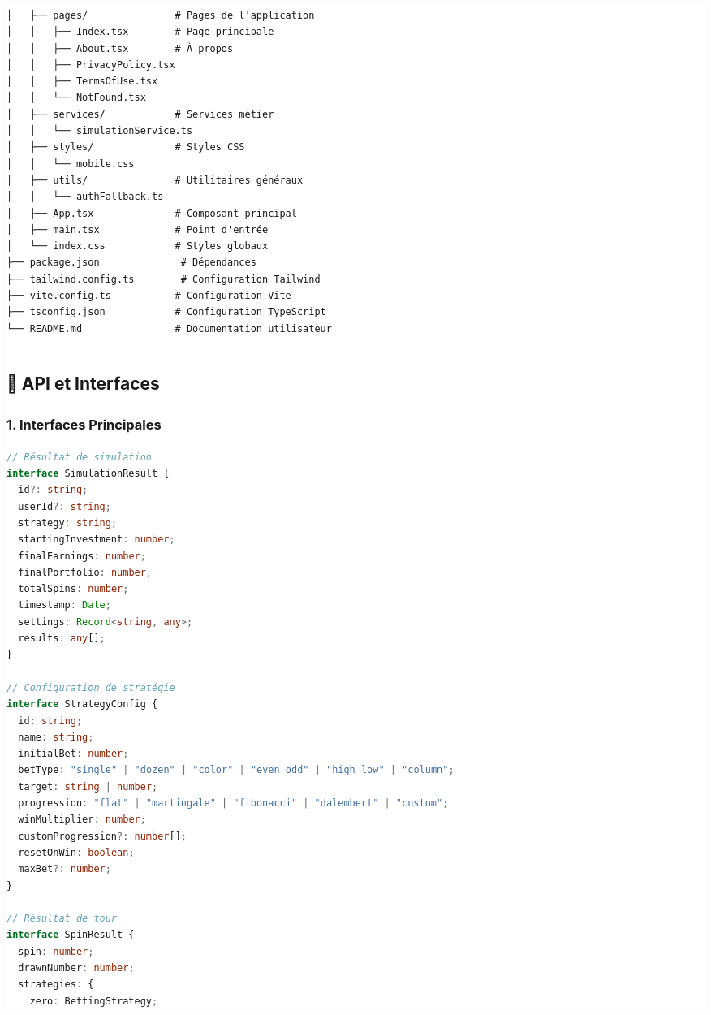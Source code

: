 ```
│   ├── pages/               # Pages de l'application
│   │   ├── Index.tsx        # Page principale
│   │   ├── About.tsx        # À propos
│   │   ├── PrivacyPolicy.tsx
│   │   ├── TermsOfUse.tsx
│   │   └── NotFound.tsx
│   ├── services/            # Services métier
│   │   └── simulationService.ts
│   ├── styles/              # Styles CSS
│   │   └── mobile.css
│   ├── utils/               # Utilitaires généraux
│   │   └── authFallback.ts
│   ├── App.tsx              # Composant principal
│   ├── main.tsx             # Point d'entrée
│   └── index.css            # Styles globaux
├── package.json              # Dépendances
├── tailwind.config.ts        # Configuration Tailwind
├── vite.config.ts           # Configuration Vite
├── tsconfig.json            # Configuration TypeScript
└── README.md                # Documentation utilisateur
```

---

## 🔌 API et Interfaces

### 1. Interfaces Principales

```typescript
// Résultat de simulation
interface SimulationResult {
  id?: string;
  userId?: string;
  strategy: string;
  startingInvestment: number;
  finalEarnings: number;
  finalPortfolio: number;
  totalSpins: number;
  timestamp: Date;
  settings: Record<string, any>;
  results: any[];
}

// Configuration de stratégie
interface StrategyConfig {
  id: string;
  name: string;
  initialBet: number;
  betType: "single" | "dozen" | "color" | "even_odd" | "high_low" | "column";
  target: string | number;
  progression: "flat" | "martingale" | "fibonacci" | "dalembert" | "custom";
  winMultiplier: number;
  customProgression?: number[];
  resetOnWin: boolean;
  maxBet?: number;
}

// Résultat de tour
interface SpinResult {
  spin: number;
  drawnNumber: number;
  strategies: {
    zero: BettingStrategy;
```